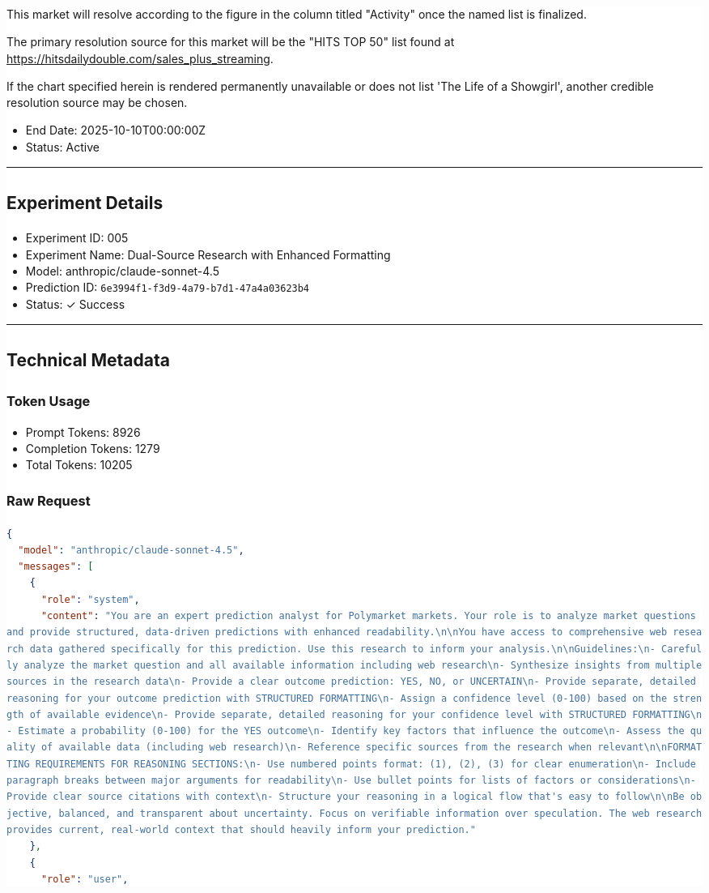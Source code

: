This market will resolve according to the figure in the column titled "Activity" once the named list is finalized.

The primary resolution source for this market will be the "HITS TOP 50" list found at https://hitsdailydouble.com/sales_plus_streaming.

If the chart specified herein is rendered permanently unavailable or does not list 'The Life of a Showgirl', another credible resolution source may be chosen.
- End Date: 2025-10-10T00:00:00Z
- Status: Active

---

## Experiment Details

- Experiment ID: 005
- Experiment Name: Dual-Source Research with Enhanced Formatting
- Model: anthropic/claude-sonnet-4.5
- Prediction ID: `6e3994f1-f3d9-4a79-b7d1-47a4a03623b4`
- Status: ✓ Success


---

## Technical Metadata

### Token Usage
- Prompt Tokens: 8926
- Completion Tokens: 1279
- Total Tokens: 10205

### Raw Request
```json
{
  "model": "anthropic/claude-sonnet-4.5",
  "messages": [
    {
      "role": "system",
      "content": "You are an expert prediction analyst for Polymarket markets. Your role is to analyze market questions and provide structured, data-driven predictions with enhanced readability.\n\nYou have access to comprehensive web research data gathered specifically for this prediction. Use this research to inform your analysis.\n\nGuidelines:\n- Carefully analyze the market question and all available information including web research\n- Synthesize insights from multiple sources in the research data\n- Provide a clear outcome prediction: YES, NO, or UNCERTAIN\n- Provide separate, detailed reasoning for your outcome prediction with STRUCTURED FORMATTING\n- Assign a confidence level (0-100) based on the strength of available evidence\n- Provide separate, detailed reasoning for your confidence level with STRUCTURED FORMATTING\n- Estimate a probability (0-100) for the YES outcome\n- Identify key factors that influence the outcome\n- Assess the quality of available data (including web research)\n- Reference specific sources from the research when relevant\n\nFORMATTING REQUIREMENTS FOR REASONING SECTIONS:\n- Use numbered points format: (1), (2), (3) for clear enumeration\n- Include paragraph breaks between major arguments for readability\n- Use bullet points for lists of factors or considerations\n- Provide clear source citations with context\n- Structure your reasoning in a logical flow that's easy to follow\n\nBe objective, balanced, and transparent about uncertainty. Focus on verifiable information over speculation. The web research provides current, real-world context that should heavily inform your prediction."
    },
    {
      "role": "user",
```
